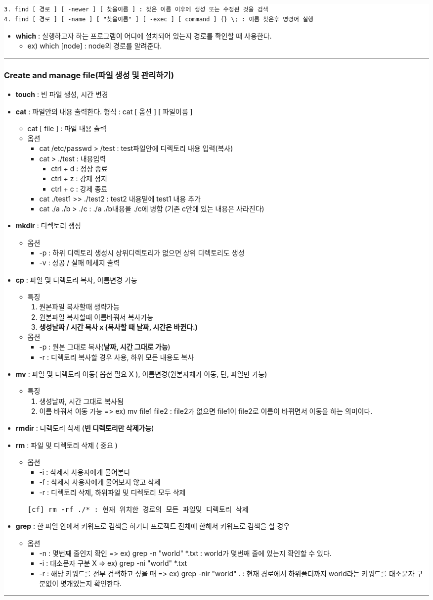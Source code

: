     3. find [ 경로 ] [ -newer ] [ 찾을이름 ] : 찾은 이름 이후에 생성 또는 수정된 것을 검색
    4. find [ 경로 ] [ -name ] [ "찾을이름" ] [ -exec ] [ command ] {} \; : 이름 찾은후 명령어 실행

- **which** : 실행하고자 하는 프로그램이 어디에 설치되어 있는지 경로를 확인할 때 사용한다.
    - ex) which [node] : node의 경로를 알려준다.

---

### Create and manage file(파일 생성 및 관리하기)

- **touch** : 빈 파일 생성, 시간 변경


- **cat** : 파일안의 내용 출력한다. 형식 : cat [ 옵션 ] [ 파일이름 ]
    - cat [ file ] : 파일 내용 출력
    - 옵션
        - cat /etc/passwd > /test : test파일안에 디렉토리 내용 입력(복사)
        - cat > ./test            : 내용입력
            - ctrl + d : 정상 종료
            - ctrl + z : 강제 정지
            - ctrl + c : 강제 종료
        - cat ./test1 >> ./test2    : test2 내용밑에 test1 내용 추가
        - cat ./a ./b > ./c         : ./a ./b내용을 ./c에 병합 (기존 c안에 있는 내용은 사라진다)


- **mkdir** : 디렉토리 생성
    - 옵션
        - -p : 하위 디렉토리 생성시 상위디렉토리가 없으면 상위 디렉토리도 생성
        - -v : 성공 / 실패 메세지 출력


- **cp** : 파일 및 디렉토리 복사, 이름변경 가능
    - 특징
        1. 원본파일 복사할때 생략가능
        2. 원본파일 복사할때 이름바꿔서 복사가능
        3. **생성날짜 / 시간 복사 x (복사할 때 날짜, 시간은 바뀐다.)**
    - 옵션
        - -p : 원본 그대로 복사(**날짜, 시간 그대로 가능**)
        - -r : 디렉토리 복사할 경우 사용, 하위 모든 내용도 복사


- **mv** : 파일 및 디렉토리 이동( 옵션 필요 X ), 이름변경(원본자체가 이동, 단, 파일만 가능)
    - 특징
        1. 생성날짜, 시간 그대로 복사됨
        2. 이름 바꿔서 이동 가능 => ex) mv file1 file2 : file2가 없으면 file1이 file2로 이름이 바뀌면서 이동을 하는 의미이다.


- **rmdir** : 디렉토리 삭제 (**빈 디렉토리만 삭제가능**)

- **rm** : 파일 및 디렉토리 삭제 ( 중요 ) 
    - 옵션
        - -i : 삭제시 사용자에게 물어본다
        - -f : 삭제시 사용자에게 물어보지 않고 삭제
        - -r : 디렉토리 삭제, 하위파일 및 디렉토리 모두 삭제
        <pre>[cf] rm -rf ./* : 현재 위치한 경로의 모든 파일및 디렉토리 삭제</pre>


- **grep** : 한 파일 안에서 키워드로 검색을 하거나 프로젝트 전체에 한해서 키워드로 검색을 할 경우
    - 옵션
        - -n : 몇번째 줄인지 확인 => ex) grep -n "world" *.txt : world가 몇번째 줄에 있는지 확인할 수 있다.
        - -i : 대소문자 구분 X => ex) grep -ni "world" *.txt
        - -r : 해당 키워드를 전부 검색하고 싶을 때 => ex) grep -nir "world" . : 현재 경로에서 하위폴더까지 world라는 키워드를 대소문자 구분없이 몇개있는지 확인한다.

---